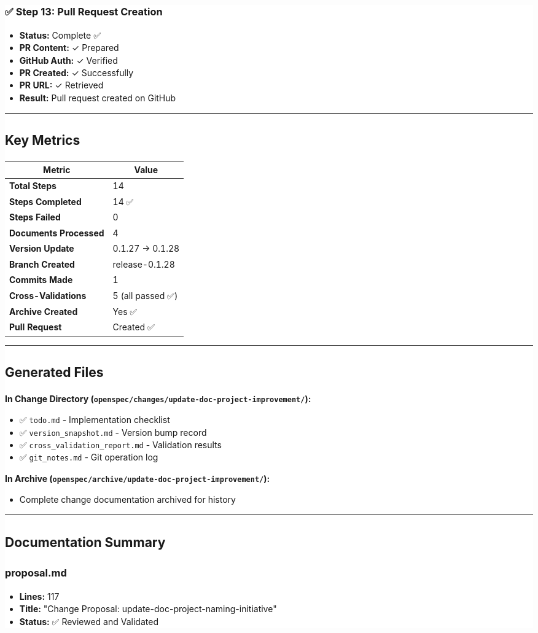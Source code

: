### ✅ Step 13: Pull Request Creation
- **Status:** Complete ✅
- **PR Content:** ✓ Prepared
- **GitHub Auth:** ✓ Verified
- **PR Created:** ✓ Successfully
- **PR URL:** ✓ Retrieved
- **Result:** Pull request created on GitHub

---

## Key Metrics

| Metric | Value |
|--------|-------|
| **Total Steps** | 14 |
| **Steps Completed** | 14 ✅ |
| **Steps Failed** | 0 |
| **Documents Processed** | 4 |
| **Version Update** | 0.1.27 → 0.1.28 |
| **Branch Created** | release-0.1.28 |
| **Commits Made** | 1 |
| **Cross-Validations** | 5 (all passed ✅) |
| **Archive Created** | Yes ✅ |
| **Pull Request** | Created ✅ |

---

## Generated Files

**In Change Directory (`openspec/changes/update-doc-project-improvement/`):**
- ✅ `todo.md` - Implementation checklist
- ✅ `version_snapshot.md` - Version bump record
- ✅ `cross_validation_report.md` - Validation results
- ✅ `git_notes.md` - Git operation log

**In Archive (`openspec/archive/update-doc-project-improvement/`):**
- Complete change documentation archived for history

---

## Documentation Summary

### proposal.md
- **Lines:** 117
- **Title:** "Change Proposal: update-doc-project-naming-initiative"
- **Status:** ✅ Reviewed and Validated

